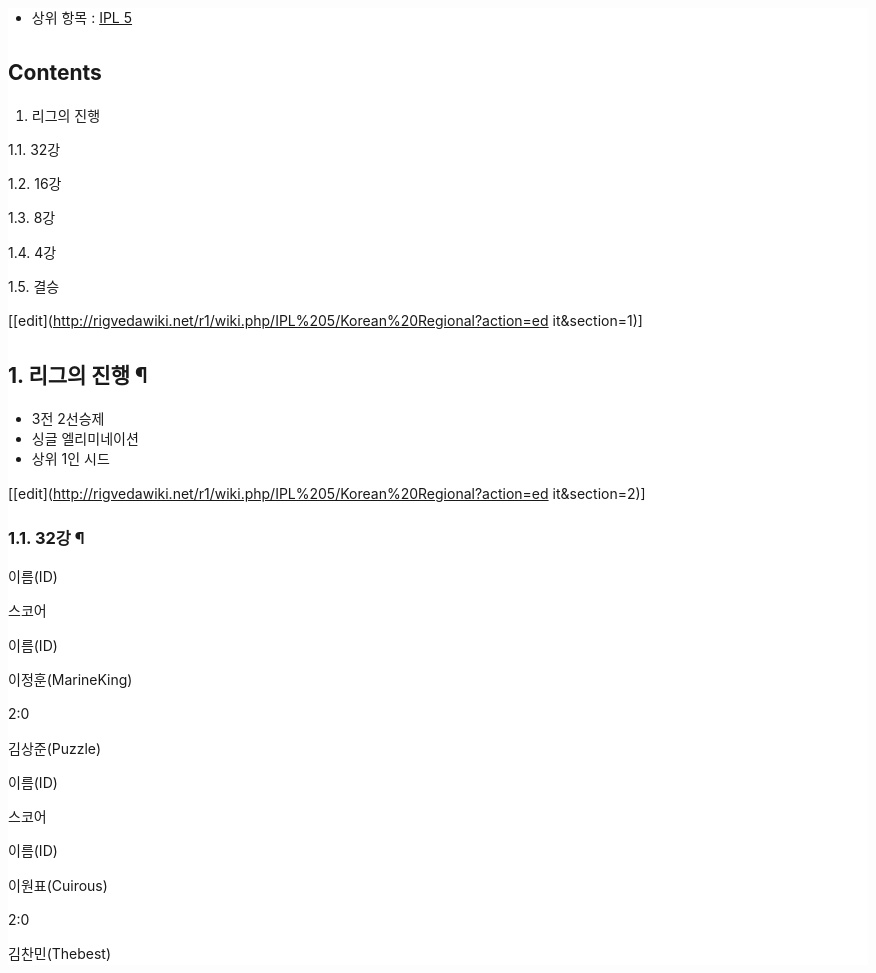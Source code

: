   * 상위 항목 : [IPL 5](IPL%205#s-4.3.md)  

## Contents

    

1. 리그의 진행 
    

1.1. 32강

1.2. 16강

1.3. 8강

1.4. 4강

1.5. 결승

[[edit](http://rigvedawiki.net/r1/wiki.php/IPL%205/Korean%20Regional?action=ed
it&section=1)]

## 1. 리그의 진행 ¶

  

  * 3전 2선승제
  * 싱글 엘리미네이션
  * 상위 1인 시드  
  

[[edit](http://rigvedawiki.net/r1/wiki.php/IPL%205/Korean%20Regional?action=ed
it&section=2)]

### 1.1. 32강 ¶

  

이름(ID)

스코어

이름(ID)

이정훈(MarineKing)

2:0

김상준(Puzzle)

  

이름(ID)

스코어

이름(ID)

이원표(Cuirous)

2:0

김찬민(Thebest)
